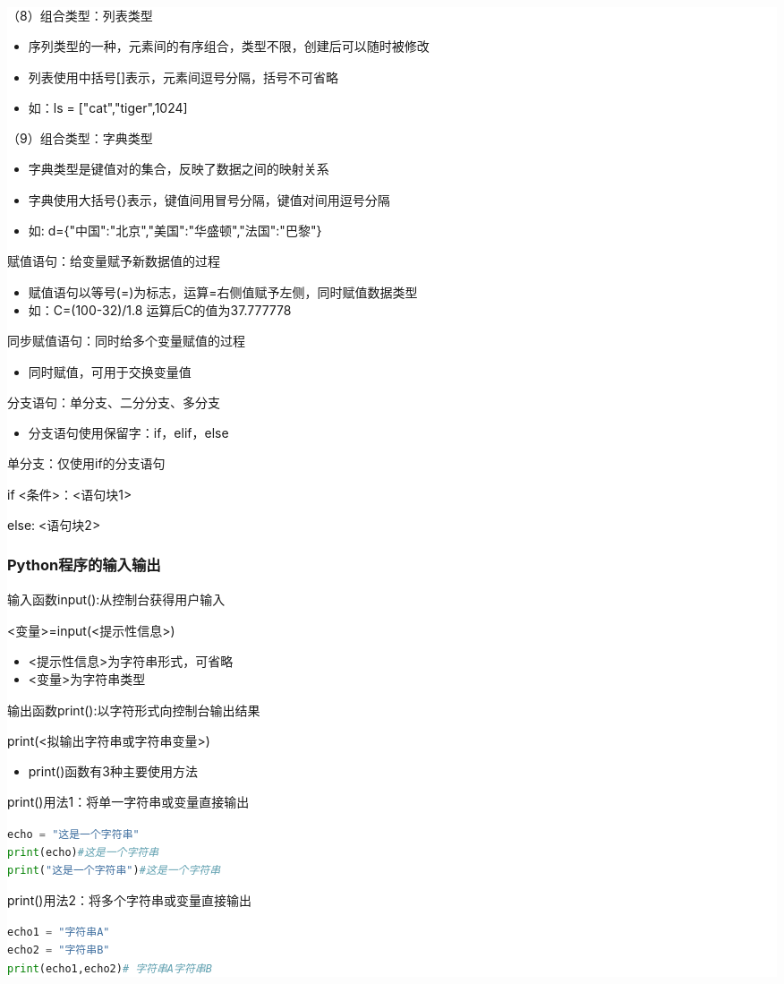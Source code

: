 （8）组合类型：列表类型

- 序列类型的一种，元素间的有序组合，类型不限，创建后可以随时被修改
- 列表使用中括号[]表示，元素间逗号分隔，括号不可省略

- 如：ls = ["cat","tiger",1024]

（9）组合类型：字典类型

- 字典类型是键值对的集合，反映了数据之间的映射关系
- 字典使用大括号{}表示，键值间用冒号分隔，键值对间用逗号分隔

- 如: d={"中国":"北京","美国":"华盛顿","法国":"巴黎"}



赋值语句：给变量赋予新数据值的过程

- 赋值语句以等号(=)为标志，运算=右侧值赋予左侧，同时赋值数据类型
- 如：C=(100-32)/1.8 运算后C的值为37.777778

同步赋值语句：同时给多个变量赋值的过程

- 同时赋值，可用于交换变量值

分支语句：单分支、二分分支、多分支

- 分支语句使用保留字：if，elif，else

单分支：仅使用if的分支语句

if <条件>：<语句块1>

else: <语句块2>



### Python程序的输入输出

输入函数input():从控制台获得用户输入

<变量>=input(<提示性信息>)

- <提示性信息>为字符串形式，可省略
- <变量>为字符串类型

输出函数print():以字符形式向控制台输出结果

print(<拟输出字符串或字符串变量>)

- print()函数有3种主要使用方法

print()用法1：将单一字符串或变量直接输出

```python
echo = "这是一个字符串"
print(echo)#这是一个字符串
print("这是一个字符串")#这是一个字符串
```

print()用法2：将多个字符串或变量直接输出

```python
echo1 = "字符串A"
echo2 = "字符串B"
print(echo1,echo2)# 字符串A字符串B
```

